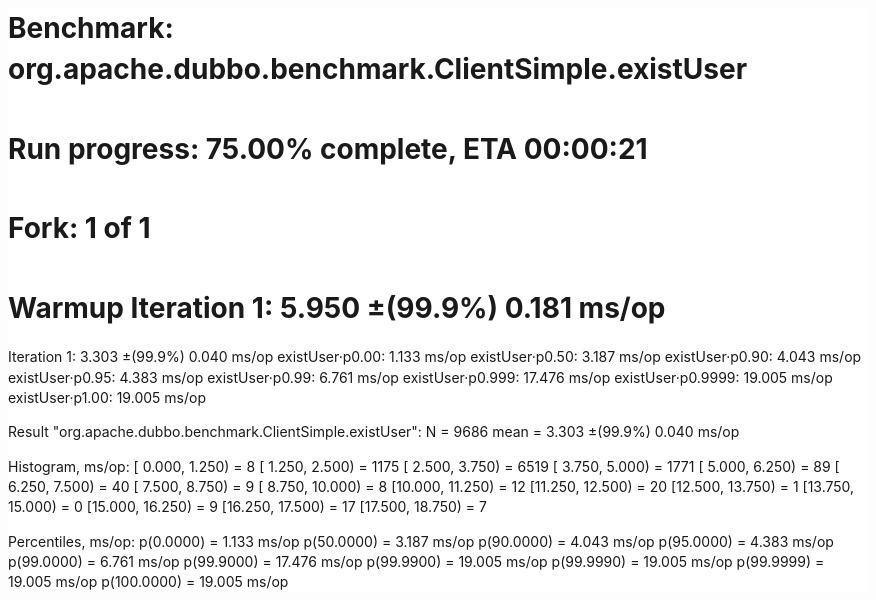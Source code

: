 # Benchmark: org.apache.dubbo.benchmark.ClientSimple.existUser

# Run progress: 75.00% complete, ETA 00:00:21
# Fork: 1 of 1
# Warmup Iteration   1: 5.950 ±(99.9%) 0.181 ms/op
Iteration   1: 3.303 ±(99.9%) 0.040 ms/op
                 existUser·p0.00:   1.133 ms/op
                 existUser·p0.50:   3.187 ms/op
                 existUser·p0.90:   4.043 ms/op
                 existUser·p0.95:   4.383 ms/op
                 existUser·p0.99:   6.761 ms/op
                 existUser·p0.999:  17.476 ms/op
                 existUser·p0.9999: 19.005 ms/op
                 existUser·p1.00:   19.005 ms/op



Result "org.apache.dubbo.benchmark.ClientSimple.existUser":
  N = 9686
  mean =      3.303 ±(99.9%) 0.040 ms/op

  Histogram, ms/op:
    [ 0.000,  1.250) = 8 
    [ 1.250,  2.500) = 1175 
    [ 2.500,  3.750) = 6519 
    [ 3.750,  5.000) = 1771 
    [ 5.000,  6.250) = 89 
    [ 6.250,  7.500) = 40 
    [ 7.500,  8.750) = 9 
    [ 8.750, 10.000) = 8 
    [10.000, 11.250) = 12 
    [11.250, 12.500) = 20 
    [12.500, 13.750) = 1 
    [13.750, 15.000) = 0 
    [15.000, 16.250) = 9 
    [16.250, 17.500) = 17 
    [17.500, 18.750) = 7 

  Percentiles, ms/op:
      p(0.0000) =      1.133 ms/op
     p(50.0000) =      3.187 ms/op
     p(90.0000) =      4.043 ms/op
     p(95.0000) =      4.383 ms/op
     p(99.0000) =      6.761 ms/op
     p(99.9000) =     17.476 ms/op
     p(99.9900) =     19.005 ms/op
     p(99.9990) =     19.005 ms/op
     p(99.9999) =     19.005 ms/op
    p(100.0000) =     19.005 ms/op
